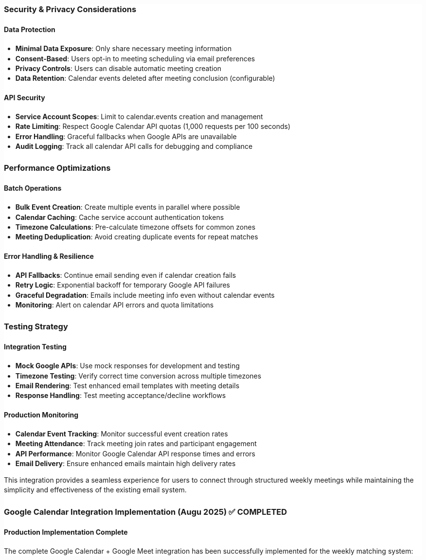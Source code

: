 ### Security & Privacy Considerations

#### Data Protection
- **Minimal Data Exposure**: Only share necessary meeting information
- **Consent-Based**: Users opt-in to meeting scheduling via email preferences
- **Privacy Controls**: Users can disable automatic meeting creation
- **Data Retention**: Calendar events deleted after meeting conclusion (configurable)

#### API Security
- **Service Account Scopes**: Limit to calendar.events creation and management
- **Rate Limiting**: Respect Google Calendar API quotas (1,000 requests per 100 seconds)
- **Error Handling**: Graceful fallbacks when Google APIs are unavailable
- **Audit Logging**: Track all calendar API calls for debugging and compliance

### Performance Optimizations

#### Batch Operations
- **Bulk Event Creation**: Create multiple events in parallel where possible
- **Calendar Caching**: Cache service account authentication tokens
- **Timezone Calculations**: Pre-calculate timezone offsets for common zones
- **Meeting Deduplication**: Avoid creating duplicate events for repeat matches

#### Error Handling & Resilience
- **API Fallbacks**: Continue email sending even if calendar creation fails
- **Retry Logic**: Exponential backoff for temporary Google API failures
- **Graceful Degradation**: Emails include meeting info even without calendar events
- **Monitoring**: Alert on calendar API errors and quota limitations

### Testing Strategy

#### Integration Testing
- **Mock Google APIs**: Use mock responses for development and testing
- **Timezone Testing**: Verify correct time conversion across multiple timezones
- **Email Rendering**: Test enhanced email templates with meeting details
- **Response Handling**: Test meeting acceptance/decline workflows

#### Production Monitoring
- **Calendar Event Tracking**: Monitor successful event creation rates
- **Meeting Attendance**: Track meeting join rates and participant engagement
- **API Performance**: Monitor Google Calendar API response times and errors
- **Email Delivery**: Ensure enhanced emails maintain high delivery rates

This integration provides a seamless experience for users to connect through structured weekly meetings while maintaining the simplicity and effectiveness of the existing email system.

### Google Calendar Integration Implementation (Augu 2025) ✅ COMPLETED

#### Production Implementation Complete
The complete Google Calendar + Google Meet integration has been successfully implemented for the weekly matching system:
